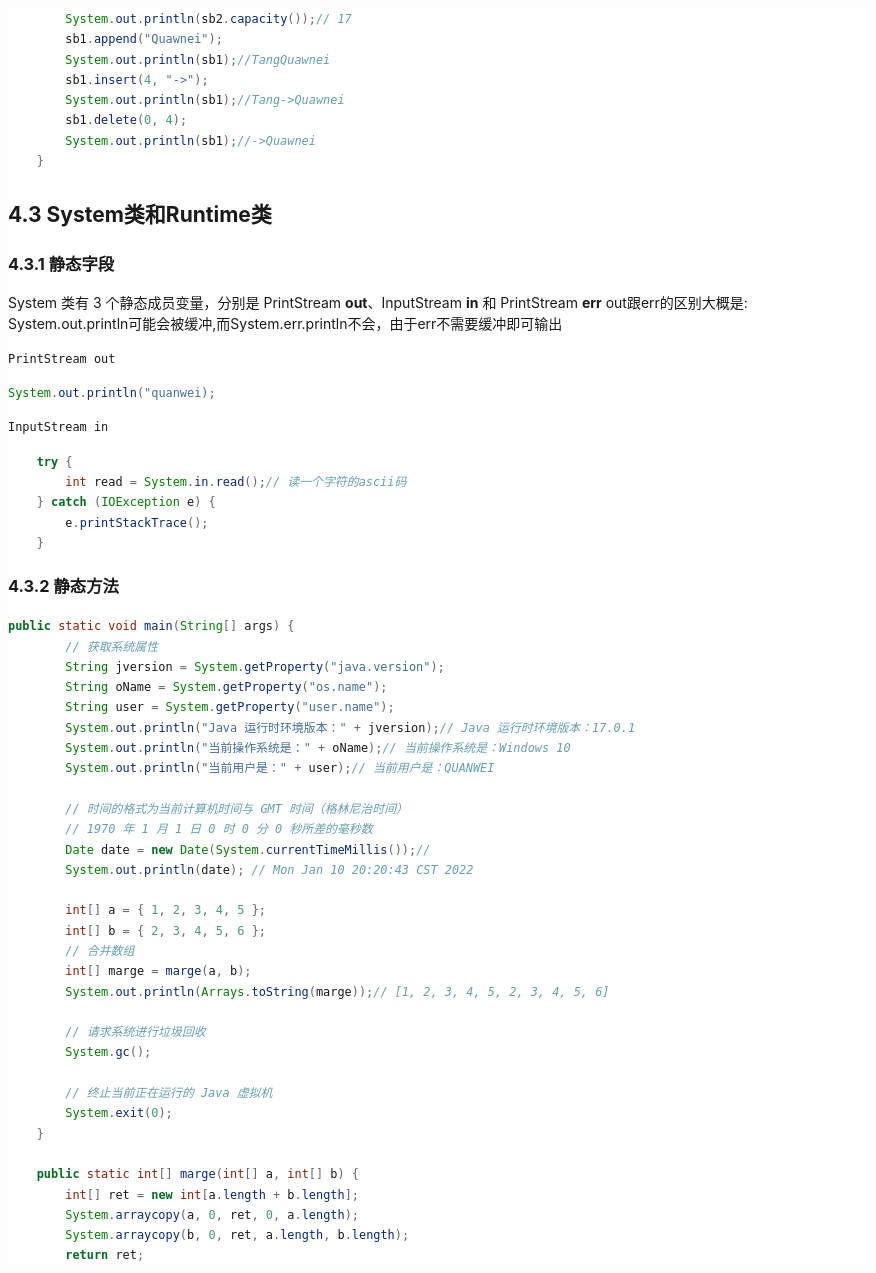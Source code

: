 ```java
        System.out.println(sb2.capacity());// 17
        sb1.append("Quawnei");
        System.out.println(sb1);//TangQuawnei
        sb1.insert(4, "->");
        System.out.println(sb1);//Tang->Quawnei
        sb1.delete(0, 4);
        System.out.println(sb1);//->Quawnei
    }
```

## 4.3 System类和Runtime类
### 4.3.1 静态字段
System 类有 3 个静态成员变量，分别是 PrintStream **out**、InputStream **in** 和 PrintStream **err**
out跟err的区别大概是:
System.out.println可能会被缓冲,而System.err.println不会，由于err不需要缓冲即可输出
	
	PrintStream out
```java
System.out.println("quanwei);
```
	InputStream in 
```java
    try {
        int read = System.in.read();// 读一个字符的ascii码
    } catch (IOException e) {
        e.printStackTrace();
    }
```
### 4.3.2 静态方法
```java
public static void main(String[] args) {
        // 获取系统属性
        String jversion = System.getProperty("java.version");
        String oName = System.getProperty("os.name");
        String user = System.getProperty("user.name");
        System.out.println("Java 运行时环境版本：" + jversion);// Java 运行时环境版本：17.0.1
        System.out.println("当前操作系统是：" + oName);// 当前操作系统是：Windows 10
        System.out.println("当前用户是：" + user);// 当前用户是：QUANWEI

        // 时间的格式为当前计算机时间与 GMT 时间（格林尼治时间）
        // 1970 年 1 月 1 日 0 时 0 分 0 秒所差的毫秒数
        Date date = new Date(System.currentTimeMillis());//
        System.out.println(date); // Mon Jan 10 20:20:43 CST 2022

        int[] a = { 1, 2, 3, 4, 5 };
        int[] b = { 2, 3, 4, 5, 6 };
        // 合并数组
        int[] marge = marge(a, b);
        System.out.println(Arrays.toString(marge));// [1, 2, 3, 4, 5, 2, 3, 4, 5, 6]

        // 请求系统进行垃圾回收
        System.gc();

        // 终止当前正在运行的 Java 虚拟机
        System.exit(0);
    }

    public static int[] marge(int[] a, int[] b) {
        int[] ret = new int[a.length + b.length];
        System.arraycopy(a, 0, ret, 0, a.length);
        System.arraycopy(b, 0, ret, a.length, b.length);
        return ret;
```